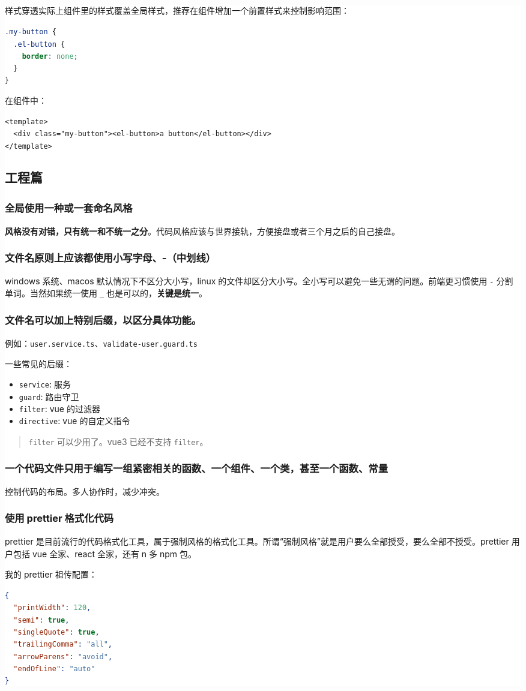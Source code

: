 样式穿透实际上组件里的样式覆盖全局样式，推荐在组件增加一个前置样式来控制影响范围：

```scss
.my-button {
  .el-button {
    border: none;
  }
}
```

在组件中：

```vue
<template>
  <div class="my-button"><el-button>a button</el-button></div>
</template>
```

## 工程篇

### 全局使用一种或一套命名风格

**风格没有对错，只有统一和不统一之分**。代码风格应该与世界接轨，方便接盘或者三个月之后的自己接盘。

### 文件名原则上应该都使用小写字母、-（中划线）

windows 系统、macos 默认情况下不区分大小写，linux 的文件却区分大小写。全小写可以避免一些无谓的问题。前端更习惯使用 `-` 分割单词。当然如果统一使用 `_` 也是可以的，**关键是统一**。

### 文件名可以加上特别后缀，以区分具体功能。

例如：`user.service.ts`、`validate-user.guard.ts`

一些常见的后缀：

- `service`: 服务
- `guard`: 路由守卫
- `filter`: vue 的过滤器
- `directive`: vue 的自定义指令

>`filter` 可以少用了。vue3 已经不支持 `filter`。

### 一个代码文件只用于编写一组紧密相关的函数、一个组件、一个类，甚至一个函数、常量

控制代码的布局。多人协作时，减少冲突。

### 使用 prettier 格式化代码

prettier 是目前流行的代码格式化工具，属于强制风格的格式化工具。所谓“强制风格”就是用户要么全部授受，要么全部不授受。prettier 用户包括 vue 全家、react 全家，还有 n 多 npm 包。

我的 prettier 祖传配置：

```json
{
  "printWidth": 120,
  "semi": true,
  "singleQuote": true,
  "trailingComma": "all",
  "arrowParens": "avoid",
  "endOfLine": "auto"
}
```
